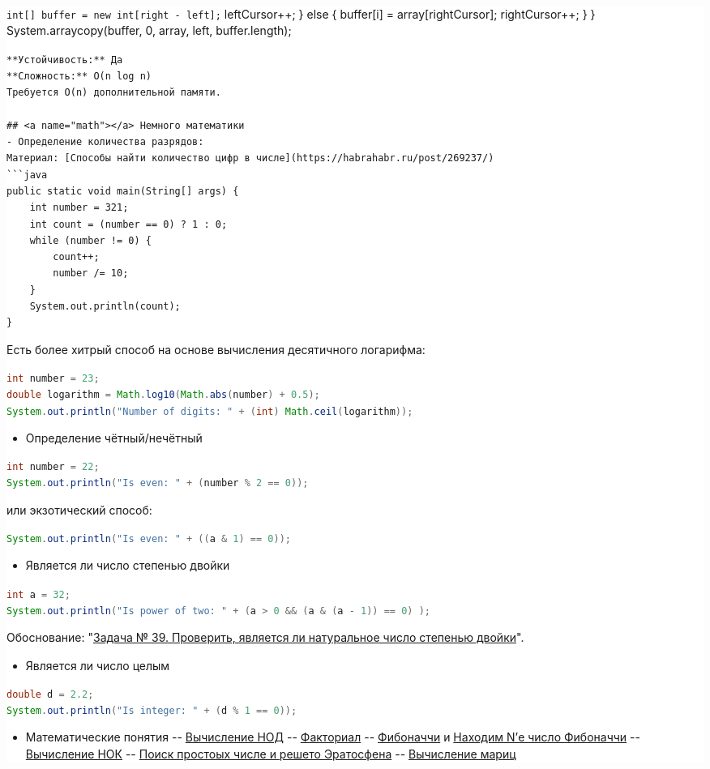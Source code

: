 ``` int[] buffer = new int[right - left]; ```
		leftCursor++;
	} else {
		buffer[i] = array[rightCursor];
		rightCursor++;
	}
}
System.arraycopy(buffer, 0, array, left, buffer.length);
```
**Устойчивость:** Да
**Сложность:** O(n log n)
Требуется O(n) дополнительной памяти.

## <a name="math"></a> Немного математики
- Определение количества разрядов:
Материал: [Способы найти количество цифр в числе](https://habrahabr.ru/post/269237/)
```java
public static void main(String[] args) {
	int number = 321;
	int count = (number == 0) ? 1 : 0;
    while (number != 0) {
		count++;
		number /= 10;
	}
	System.out.println(count);
}
```
Есть более хитрый способ на основе вычисления десятичного логарифма:
```java
int number = 23;
double logarithm = Math.log10(Math.abs(number) + 0.5);
System.out.println("Number of digits: " + (int) Math.ceil(logarithm));
```
- Определение чётный/нечётный
```java
int number = 22;
System.out.println("Is even: " + (number % 2 == 0));
```
или экзотический способ:
```java
System.out.println("Is even: " + ((a & 1) == 0));
```
- Является ли число степенью двойки
```java
int a = 32;
System.out.println("Is power of two: " + (a > 0 && (a & (a - 1)) == 0) );
```
Обоснование: "[Задача № 39. Проверить, является ли натуральное число степенью двойки](http://el-prog.narod.ru/pascal39.html)".
- Является ли число целым
```java
double d = 2.2;
System.out.println("Is integer: " + (d % 1 == 0));
```
- Математические понятия
-- [Вычисление НОД](https://habrahabr.ru/post/205106/)
-- [Факториал](https://habrahabr.ru/post/255761/)
-- [Фибоначчи](https://stepik.org/lesson/15831/step/1) и [Находим N’е число Фибоначчи](https://tproger.ru/problems/finding-fibonacci/)
-- [Вычисление НОК](http://kesh.kz/blog/%D0%BD%D0%BE%D0%BA-%D0%B8-%D0%BD%D0%BE%D0%B4-lcm-%D0%B8-gcd-%D0%BD%D0%B0-java/)
-- [Поиск простоых числе и решето Эратосфена](https://habrahabr.ru/post/133037/)
-- [Вычисление мариц](http://mathprofi.ru/deistviya_s_matricami.html)

